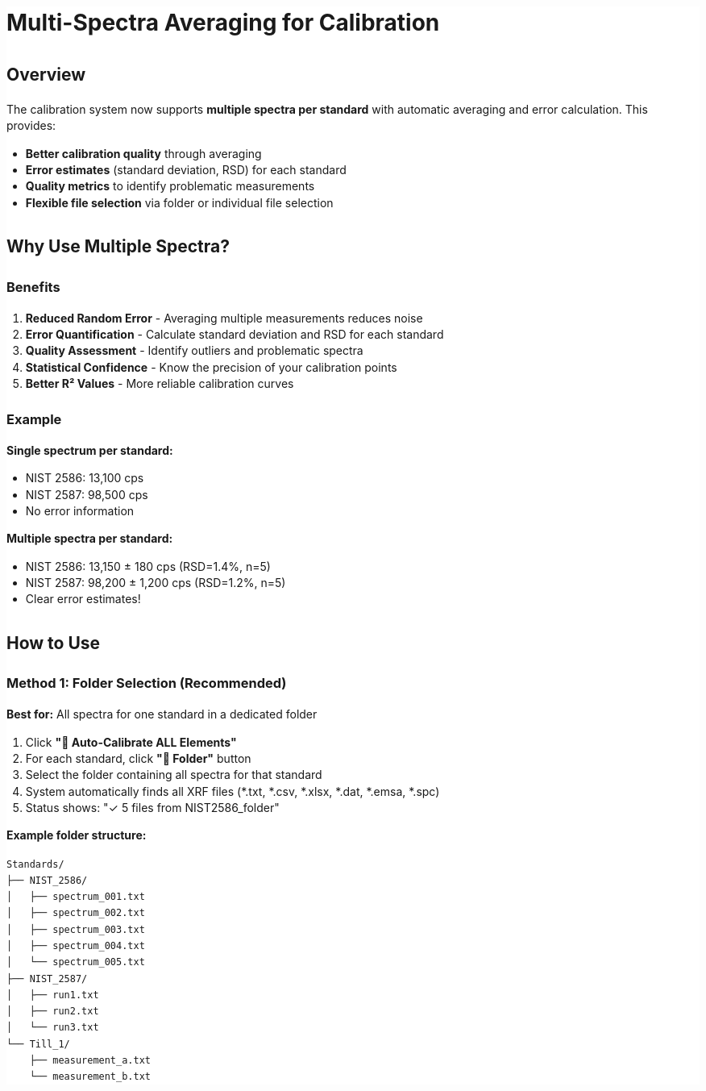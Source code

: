 # Multi-Spectra Averaging for Calibration

## Overview

The calibration system now supports **multiple spectra per standard** with automatic averaging and error calculation. This provides:
- **Better calibration quality** through averaging
- **Error estimates** (standard deviation, RSD) for each standard
- **Quality metrics** to identify problematic measurements
- **Flexible file selection** via folder or individual file selection

## Why Use Multiple Spectra?

### Benefits
1. **Reduced Random Error** - Averaging multiple measurements reduces noise
2. **Error Quantification** - Calculate standard deviation and RSD for each standard
3. **Quality Assessment** - Identify outliers and problematic spectra
4. **Statistical Confidence** - Know the precision of your calibration points
5. **Better R² Values** - More reliable calibration curves

### Example
**Single spectrum per standard:**
- NIST 2586: 13,100 cps
- NIST 2587: 98,500 cps
- No error information

**Multiple spectra per standard:**
- NIST 2586: 13,150 ± 180 cps (RSD=1.4%, n=5)
- NIST 2587: 98,200 ± 1,200 cps (RSD=1.2%, n=5)
- Clear error estimates!

## How to Use

### Method 1: Folder Selection (Recommended)

**Best for:** All spectra for one standard in a dedicated folder

1. Click **"🚀 Auto-Calibrate ALL Elements"**
2. For each standard, click **"📁 Folder"** button
3. Select the folder containing all spectra for that standard
4. System automatically finds all XRF files (*.txt, *.csv, *.xlsx, *.dat, *.emsa, *.spc)
5. Status shows: "✓ 5 files from NIST2586_folder"

**Example folder structure:**
```
Standards/
├── NIST_2586/
│   ├── spectrum_001.txt
│   ├── spectrum_002.txt
│   ├── spectrum_003.txt
│   ├── spectrum_004.txt
│   └── spectrum_005.txt
├── NIST_2587/
│   ├── run1.txt
│   ├── run2.txt
│   └── run3.txt
└── Till_1/
    ├── measurement_a.txt
    └── measurement_b.txt
```
